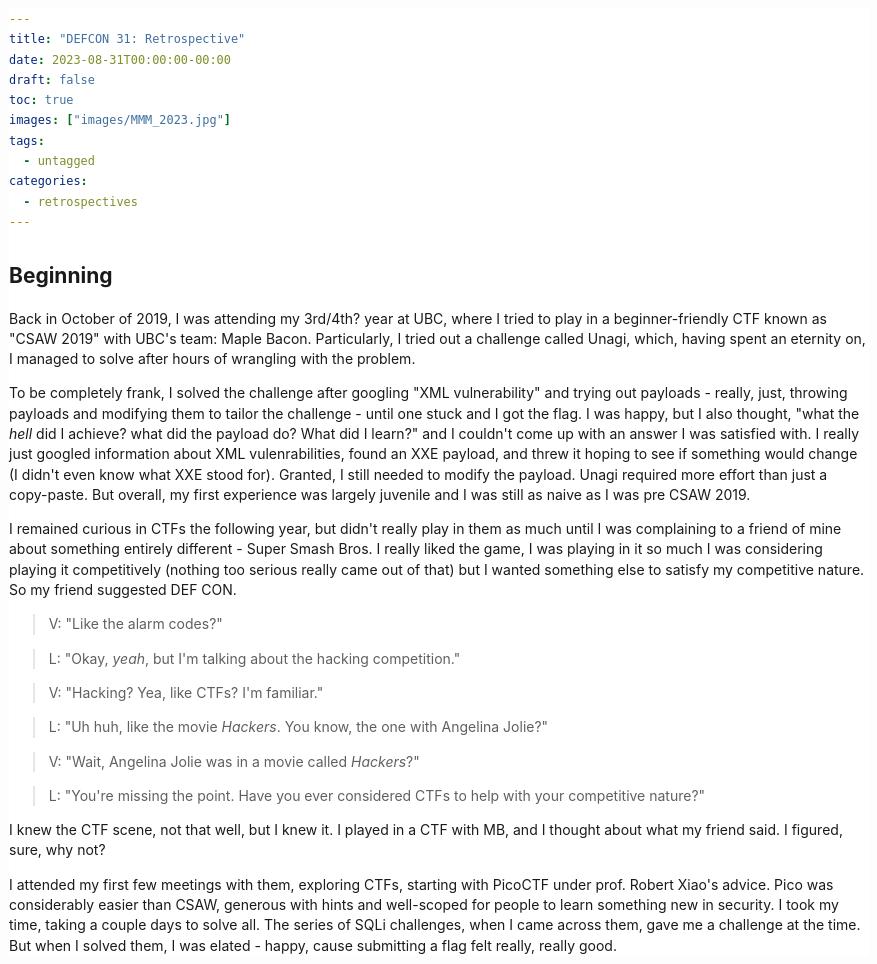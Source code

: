 ```yaml
---
title: "DEFCON 31: Retrospective"
date: 2023-08-31T00:00:00-00:00
draft: false
toc: true
images: ["images/MMM_2023.jpg"]
tags:
  - untagged
categories:
  - retrospectives 
---
```



## Beginning

Back in October of 2019, I was attending my 3rd/4th? year at UBC, where I tried to play in a beginner-friendly CTF known as "CSAW 2019" with UBC's team: Maple Bacon. Particularly, I tried out a challenge called Unagi, which, having spent an eternity on, I managed to solve after hours of wrangling with the problem. 

To be completely frank, I solved the challenge after googling "XML vulnerability" and trying out payloads - really, just, throwing payloads and modifying them to tailor the challenge - until one stuck and I got the flag. I was happy, but I also thought, "what the _hell_ did I achieve? what did the payload do? What did I learn?" and I couldn't come up with an answer I was satisfied with. I really just googled information about XML vulenrabilities, found an XXE payload, and threw it hoping to see if something would change (I didn't even know what XXE stood for). Granted, I still needed to modify the payload. Unagi required more effort than just a copy-paste. But overall, my first experience was largely juvenile and I was still as naive as I was pre CSAW 2019. 

I remained curious in CTFs the following year, but didn't really play in them as much until I was complaining to a friend of mine about something entirely different - Super Smash Bros. I really liked the game, I was playing in it so much I was considering playing it competitively (nothing too serious really came out of that) but I wanted something else to satisfy my competitive nature. So my friend suggested DEF CON. 

> V: "Like the alarm codes?"

> L: "Okay, _yeah_, but I'm talking about the hacking competition."

> V: "Hacking? Yea, like CTFs? I'm familiar."

> L: "Uh huh, like the movie _Hackers_. You know, the one with Angelina Jolie?"

> V: "Wait, Angelina Jolie was in a movie called _Hackers_?" 

> L: "You're missing the point. Have you ever considered CTFs to help with your competitive nature?" 

I knew the CTF scene, not that well, but I knew it. I played in a CTF with MB, and I thought about what my friend said. I figured, sure, why not? 

I attended my first few meetings with them, exploring CTFs, starting with PicoCTF under prof. Robert Xiao's advice. Pico was considerably easier than CSAW, generous with hints and well-scoped for people to learn something new in security. I took my time, taking a couple days to solve all. The series of SQLi challenges, when I came across them, gave me a challenge at the time. But when I solved them, I was elated - happy, cause submitting a flag felt really, really good. 
